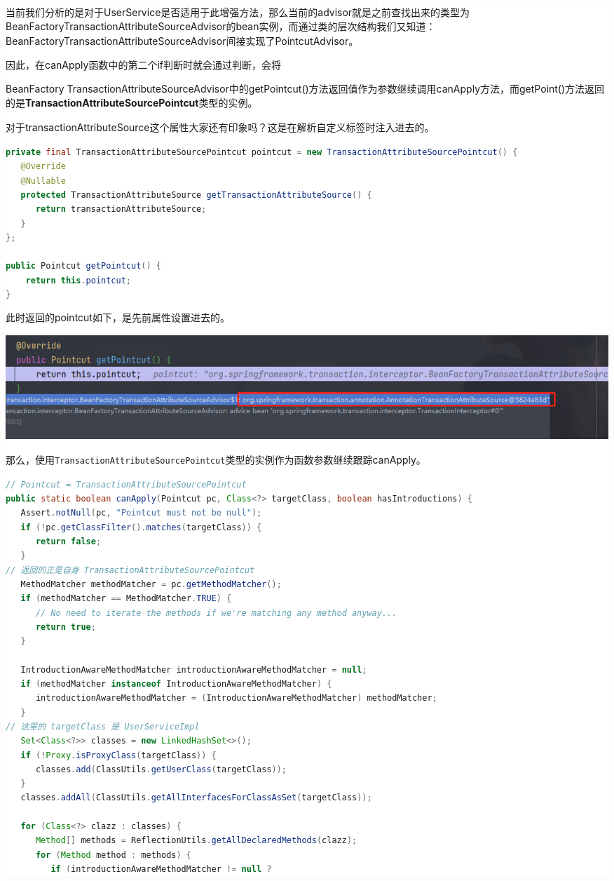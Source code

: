 当前我们分析的是对于UserService是否适用于此增强方法，那么当前的advisor就是之前查找出来的类型为BeanFactoryTransactionAttributeSourceAdvisor的bean实例，而通过类的层次结构我们又知道：BeanFactoryTransactionAttributeSourceAdvisor间接实现了PointcutAdvisor。

因此，在canApply函数中的第二个if判断时就会通过判断，会将

BeanFactory TransactionAttributeSourceAdvisor中的getPointcut()方法返回值作为参数继续调用canApply方法，而getPoint()方法返回的是**TransactionAttributeSourcePointcut**类型的实例。

对于transactionAttributeSource这个属性大家还有印象吗？这是在解析自定义标签时注入进去的。

```java
private final TransactionAttributeSourcePointcut pointcut = new TransactionAttributeSourcePointcut() {
   @Override
   @Nullable
   protected TransactionAttributeSource getTransactionAttributeSource() {
      return transactionAttributeSource;
   }
};

public Pointcut getPointcut() {
    return this.pointcut;
}
```

此时返回的pointcut如下，是先前属性设置进去的。

![image-20230719172700158](media/images/image-20230719172700158.png)

那么，使用`TransactionAttributeSourcePointcut`类型的实例作为函数参数继续跟踪canApply。

```java
// Pointcut = TransactionAttributeSourcePointcut
public static boolean canApply(Pointcut pc, Class<?> targetClass, boolean hasIntroductions) {
   Assert.notNull(pc, "Pointcut must not be null");
   if (!pc.getClassFilter().matches(targetClass)) {
      return false;
   }
// 返回的正是自身 TransactionAttributeSourcePointcut
   MethodMatcher methodMatcher = pc.getMethodMatcher();
   if (methodMatcher == MethodMatcher.TRUE) {
      // No need to iterate the methods if we're matching any method anyway...
      return true;
   }

   IntroductionAwareMethodMatcher introductionAwareMethodMatcher = null;
   if (methodMatcher instanceof IntroductionAwareMethodMatcher) {
      introductionAwareMethodMatcher = (IntroductionAwareMethodMatcher) methodMatcher;
   }
// 这里的 targetClass 是 UserServiceImpl
   Set<Class<?>> classes = new LinkedHashSet<>();
   if (!Proxy.isProxyClass(targetClass)) {
      classes.add(ClassUtils.getUserClass(targetClass));
   }
   classes.addAll(ClassUtils.getAllInterfacesForClassAsSet(targetClass));

   for (Class<?> clazz : classes) {
      Method[] methods = ReflectionUtils.getAllDeclaredMethods(clazz);
      for (Method method : methods) {
         if (introductionAwareMethodMatcher != null ?
```